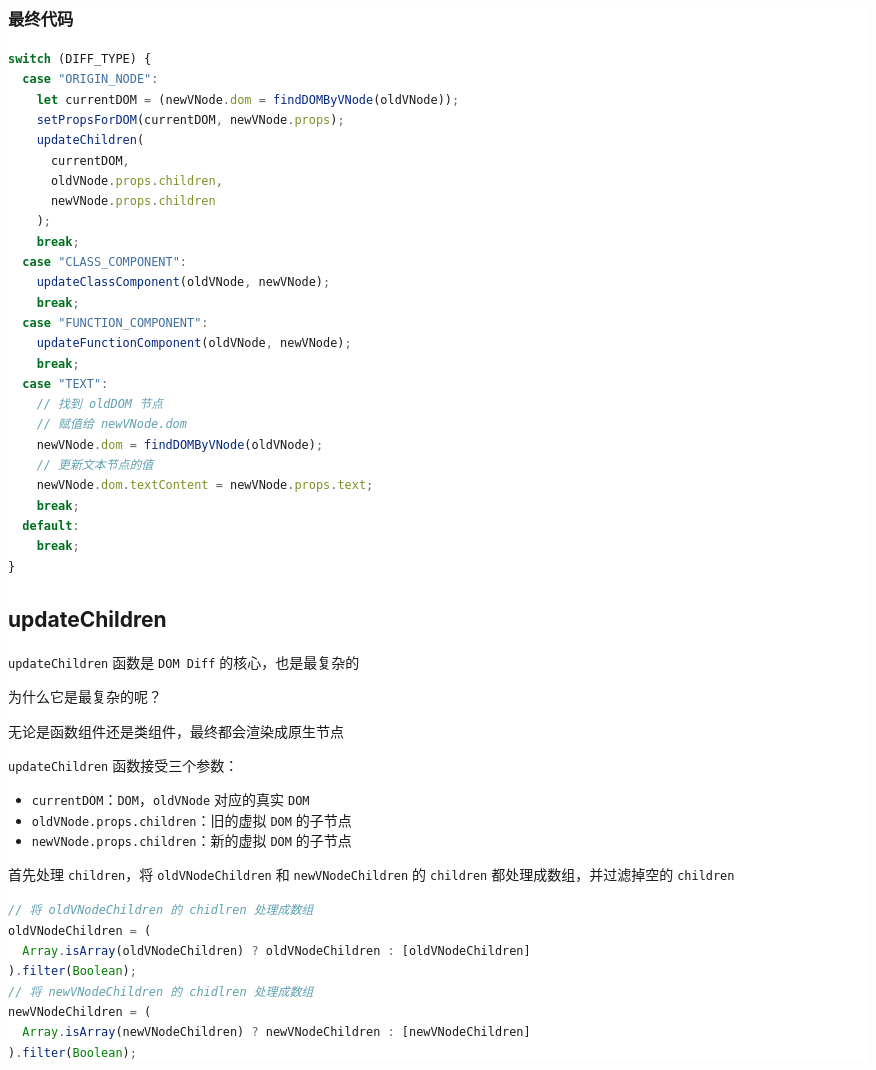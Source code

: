 ### 最终代码

```js
switch (DIFF_TYPE) {
  case "ORIGIN_NODE":
    let currentDOM = (newVNode.dom = findDOMByVNode(oldVNode));
    setPropsForDOM(currentDOM, newVNode.props);
    updateChildren(
      currentDOM,
      oldVNode.props.children,
      newVNode.props.children
    );
    break;
  case "CLASS_COMPONENT":
    updateClassComponent(oldVNode, newVNode);
    break;
  case "FUNCTION_COMPONENT":
    updateFunctionComponent(oldVNode, newVNode);
    break;
  case "TEXT":
    // 找到 oldDOM 节点
    // 赋值给 newVNode.dom
    newVNode.dom = findDOMByVNode(oldVNode);
    // 更新文本节点的值
    newVNode.dom.textContent = newVNode.props.text;
    break;
  default:
    break;
}
```

## updateChildren

`updateChildren` 函数是 `DOM Diff` 的核心，也是最复杂的

为什么它是最复杂的呢？

无论是函数组件还是类组件，最终都会渲染成原生节点

`updateChildren` 函数接受三个参数：

- `currentDOM`：`DOM`，`oldVNode` 对应的真实 `DOM`
- `oldVNode.props.children`：旧的虚拟 `DOM` 的子节点
- `newVNode.props.children`：新的虚拟 `DOM` 的子节点

首先处理 `children`，将 `oldVNodeChildren` 和 `newVNodeChildren` 的 `children` 都处理成数组，并过滤掉空的 `children`

```js
// 将 oldVNodeChildren 的 chidlren 处理成数组
oldVNodeChildren = (
  Array.isArray(oldVNodeChildren) ? oldVNodeChildren : [oldVNodeChildren]
).filter(Boolean);
// 将 newVNodeChildren 的 chidlren 处理成数组
newVNodeChildren = (
  Array.isArray(newVNodeChildren) ? newVNodeChildren : [newVNodeChildren]
).filter(Boolean);
```
